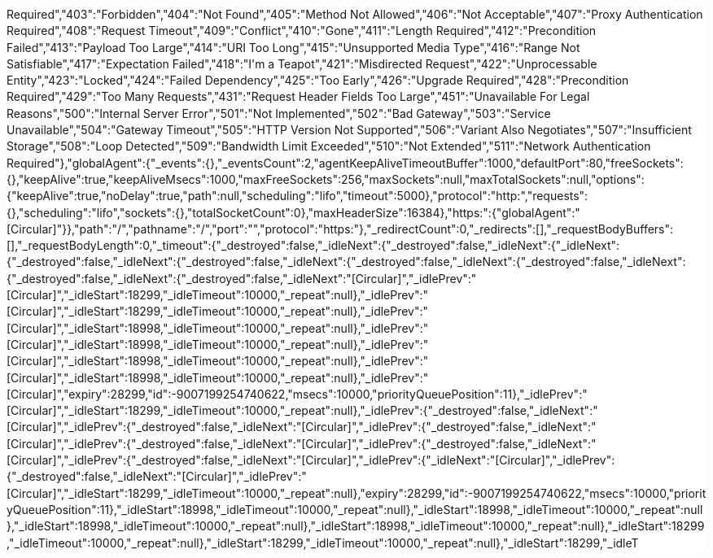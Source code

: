 Required","403":"Forbidden","404":"Not Found","405":"Method Not Allowed","406":"Not Acceptable","407":"Proxy Authentication Required","408":"Request Timeout","409":"Conflict","410":"Gone","411":"Length Required","412":"Precondition Failed","413":"Payload Too Large","414":"URI Too Long","415":"Unsupported Media Type","416":"Range Not Satisfiable","417":"Expectation Failed","418":"I'm a Teapot","421":"Misdirected Request","422":"Unprocessable Entity","423":"Locked","424":"Failed Dependency","425":"Too Early","426":"Upgrade Required","428":"Precondition Required","429":"Too Many Requests","431":"Request Header Fields Too Large","451":"Unavailable For Legal Reasons","500":"Internal Server Error","501":"Not Implemented","502":"Bad Gateway","503":"Service Unavailable","504":"Gateway Timeout","505":"HTTP Version Not Supported","506":"Variant Also Negotiates","507":"Insufficient Storage","508":"Loop Detected","509":"Bandwidth Limit Exceeded","510":"Not Extended","511":"Network Authentication Required"},"globalAgent":{"_events":{},"_eventsCount":2,"agentKeepAliveTimeoutBuffer":1000,"defaultPort":80,"freeSockets":{},"keepAlive":true,"keepAliveMsecs":1000,"maxFreeSockets":256,"maxSockets":null,"maxTotalSockets":null,"options":{"keepAlive":true,"noDelay":true,"path":null,"scheduling":"lifo","timeout":5000},"protocol":"http:","requests":{},"scheduling":"lifo","sockets":{},"totalSocketCount":0},"maxHeaderSize":16384},"https:":{"globalAgent":"[Circular]"}},"path":"/","pathname":"/","port":"","protocol":"https:"},"_redirectCount":0,"_redirects":[],"_requestBodyBuffers":[],"_requestBodyLength":0,"_timeout":{"_destroyed":false,"_idleNext":{"_destroyed":false,"_idleNext":{"_idleNext":{"_destroyed":false,"_idleNext":{"_destroyed":false,"_idleNext":{"_destroyed":false,"_idleNext":{"_destroyed":false,"_idleNext":{"_destroyed":false,"_idleNext":{"_destroyed":false,"_idleNext":"[Circular]","_idlePrev":"[Circular]","_idleStart":18299,"_idleTimeout":10000,"_repeat":null},"_idlePrev":"[Circular]","_idleStart":18299,"_idleTimeout":10000,"_repeat":null},"_idlePrev":"[Circular]","_idleStart":18998,"_idleTimeout":10000,"_repeat":null},"_idlePrev":"[Circular]","_idleStart":18998,"_idleTimeout":10000,"_repeat":null},"_idlePrev":"[Circular]","_idleStart":18998,"_idleTimeout":10000,"_repeat":null},"_idlePrev":"[Circular]","_idleStart":18998,"_idleTimeout":10000,"_repeat":null},"_idlePrev":"[Circular]","expiry":28299,"id":-9007199254740622,"msecs":10000,"priorityQueuePosition":11},"_idlePrev":"[Circular]","_idleStart":18299,"_idleTimeout":10000,"_repeat":null},"_idlePrev":{"_destroyed":false,"_idleNext":"[Circular]","_idlePrev":{"_destroyed":false,"_idleNext":"[Circular]","_idlePrev":{"_destroyed":false,"_idleNext":"[Circular]","_idlePrev":{"_destroyed":false,"_idleNext":"[Circular]","_idlePrev":{"_destroyed":false,"_idleNext":"[Circular]","_idlePrev":{"_destroyed":false,"_idleNext":"[Circular]","_idlePrev":{"_idleNext":"[Circular]","_idlePrev":{"_destroyed":false,"_idleNext":"[Circular]","_idlePrev":"[Circular]","_idleStart":18299,"_idleTimeout":10000,"_repeat":null},"expiry":28299,"id":-9007199254740622,"msecs":10000,"priorityQueuePosition":11},"_idleStart":18998,"_idleTimeout":10000,"_repeat":null},"_idleStart":18998,"_idleTimeout":10000,"_repeat":null},"_idleStart":18998,"_idleTimeout":10000,"_repeat":null},"_idleStart":18998,"_idleTimeout":10000,"_repeat":null},"_idleStart":18299,"_idleTimeout":10000,"_repeat":null},"_idleStart":18299,"_idleTimeout":10000,"_repeat":null},"_idleStart":18299,"_idleT